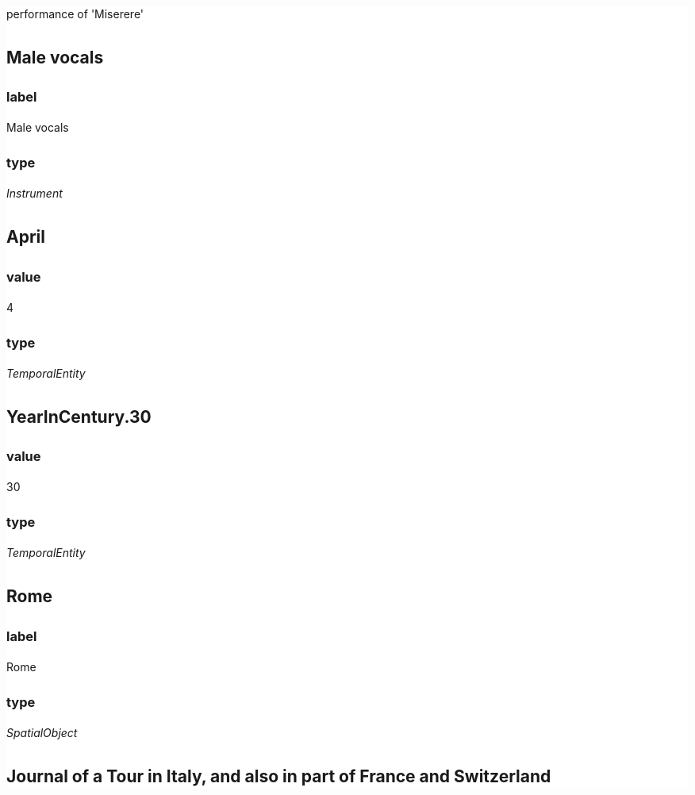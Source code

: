 
performance of 'Miserere'

## Male vocals

### label


Male vocals

### type


*Instrument*

## April

### value


4

### type


*TemporalEntity*

## YearInCentury.30

### value


30

### type


*TemporalEntity*

## Rome

### label


Rome

### type


*SpatialObject*

## Journal of a Tour in Italy, and also in part of France and Switzerland
